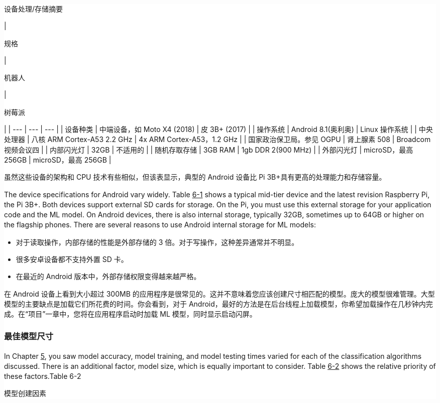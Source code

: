 设备处理/存储摘要

<colgroup class="calibre12"><col class="tcol"> <col class="tcol"> <col class="tcol"></colgroup> 
| 

规格

 | 

机器人

 | 

树莓派

 |
| --- | --- | --- |
| 设备种类 | 中端设备，如 Moto X4 (2018) | 皮 3B+ (2017) |
| 操作系统 | Android 8.1(奥利奥) | Linux 操作系统 |
| 中央处理器 | 八核 ARM Cortex-A53 2.2 GHz | 4x ARM Cortex-A53，1.2 GHz |
| 国家政治保卫局。参见 OGPU | 肾上腺素 508 | Broadcom 视频会议四 |
| 内部闪光灯 | 32GB | 不适用的 |
| 随机存取存储 | 3GB RAM | 1gb DDR 2(900 MHz) |
| 外部闪光灯 | microSD，最高 256GB | microSD，最高 256GB |

虽然这些设备的架构和 CPU 技术有些相似，但该表显示，典型的 Android 设备比 Pi 3B+具有更高的处理能力和存储容量。

The device specifications for Android vary widely. Table [6-1](#Tab1) shows a typical mid-tier device and the latest revision Raspberry Pi, the Pi 3B+. Both devices support external SD cards for storage. On the Pi, you must use this external storage for your application code and the ML model. On Android devices, there is also internal storage, typically 32GB, sometimes up to 64GB or higher on the flagship phones. There are several reasons to use Android internal storage for ML models:

*   对于读取操作，内部存储的性能是外部存储的 3 倍。对于写操作，这种差异通常并不明显。

*   很多安卓设备都不支持外置 SD 卡。

*   在最近的 Android 版本中，外部存储权限变得越来越严格。

在 Android 设备上看到大小超过 300MB 的应用程序是很常见的。这并不意味着您应该创建尺寸相匹配的模型。庞大的模型很难管理。大型模型的主要缺点是加载它们所花费的时间。你会看到，对于 Android，最好的方法是在后台线程上加载模型，你希望加载操作在几秒钟内完成。在“项目”一章中，您将在应用程序启动时加载 ML 模型，同时显示启动闪屏。

### 最佳模型尺寸

In Chapter [5](5.html), you saw model accuracy, model training, and model testing times varied for each of the classification algorithms discussed. There is an additional factor, model size, which is equally important to consider. Table [6-2](#Tab2) shows the relative priority of these factors.Table 6-2

模型创建因素

